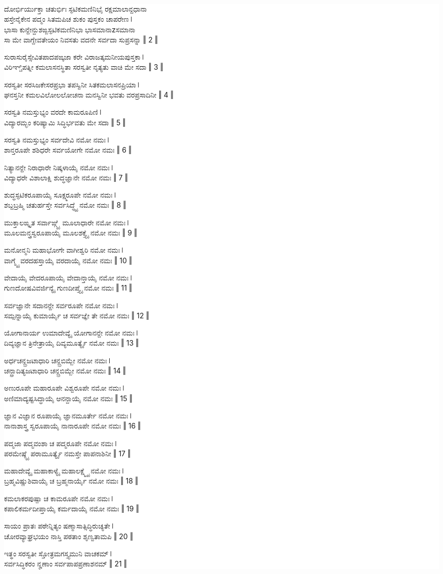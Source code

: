 ದೋರ್ಭಿರ್ಯುಕ್ತಾ ಚತುರ್ಭಿಃ ಸ್ಫಟಿಕಮಣಿನಿಭೈ ರಕ್ಷಮಾಲಾನ್ದಧಾನಾ  
ಹಸ್ತೇನೈಕೇನ ಪದ್ಮಂ ಸಿತಮಪಿಚ ಶುಕಂ ಪುಸ್ತಕಂ ಚಾಪರೇಣ ❘  
ಭಾಸಾ ಕುನ್ದೇನ್ದುಶಙ್ಖಸ್ಫಟಿಕಮಣಿನಿಭಾ ಭಾಸಮಾನಾzಸಮಾನಾ  
ಸಾ ಮೇ ವಾಗ್ದೇವತೇಯಂ ನಿವಸತು ವದನೇ ಸರ್ವದಾ ಸುಪ್ರಸನ್ನಾ ‖ 2 ‖  

ಸುರಾಸುರೈಸ್ಸೇವಿತಪಾದಪಙ್ಕಜಾ ಕರೇ ವಿರಾಜತ್ಕಮನೀಯಪುಸ್ತಕಾ ❘  
ವಿರಿಞ್ಚಿಪತ್ನೀ ಕಮಲಾಸನಸ್ಥಿತಾ ಸರಸ್ವತೀ ನೃತ್ಯತು ವಾಚಿ ಮೇ ಸದಾ ‖ 3 ‖  

ಸರಸ್ವತೀ ಸರಸಿಜಕೇಸರಪ್ರಭಾ ತಪಸ್ವಿನೀ ಸಿತಕಮಲಾಸನಪ್ರಿಯಾ ❘  
ಘನಸ್ತನೀ ಕಮಲವಿಲೋಲಲೋಚನಾ ಮನಸ್ವಿನೀ ಭವತು ವರಪ್ರಸಾದಿನೀ ‖ 4 ‖  

ಸರಸ್ವತಿ ನಮಸ್ತುಭ್ಯಂ ವರದೇ ಕಾಮರೂಪಿಣಿ ❘  
ವಿದ್ಯಾರಮ್ಭಂ ಕರಿಷ್ಯಾಮಿ ಸಿದ್ಧಿರ್ಭವತು ಮೇ ಸದಾ ‖ 5 ‖  

ಸರಸ್ವತಿ ನಮಸ್ತುಭ್ಯಂ ಸರ್ವದೇವಿ ನಮೋ ನಮಃ ❘  
ಶಾನ್ತರೂಪೇ ಶಶಿಧರೇ ಸರ್ವಯೋಗೇ ನಮೋ ನಮಃ ‖ 6 ‖  

ನಿತ್ಯಾನನ್ದೇ ನಿರಾಧಾರೇ ನಿಷ್ಕಳಾಯೈ ನಮೋ ನಮಃ ❘  
ವಿದ್ಯಾಧರೇ ವಿಶಾಲಾಕ್ಷಿ ಶುದ್ಧಜ್ಞಾನೇ ನಮೋ ನಮಃ ‖ 7 ‖  

ಶುದ್ಧಸ್ಫಟಿಕರೂಪಾಯೈ ಸೂಕ್ಷ್ಮರೂಪೇ ನಮೋ ನಮಃ ❘  
ಶಬ್ದಬ್ರಹ್ಮಿ ಚತುರ್ಹಸ್ತೇ ಸರ್ವಸಿದ್ಧ್ಯೈ ನಮೋ ನಮಃ ‖ 8 ‖  

ಮುಕ್ತಾಲಙ್ಕೃತ ಸರ್ವಾಙ್ಗ್ಯೈ ಮೂಲಾಧಾರೇ ನಮೋ ನಮಃ ❘  
ಮೂಲಮನ್ತ್ರಸ್ವರೂಪಾಯೈ ಮೂಲಶಕ್ತ್ಯೈ ನಮೋ ನಮಃ ‖ 9 ‖  

ಮನೋನ್ಮನಿ ಮಹಾಭೋಗೇ ವಾಗೀಶ್ವರಿ ನಮೋ ನಮಃ ❘  
ವಾಗ್ಮ್ಯೈ ವರದಹಸ್ತಾಯೈ ವರದಾಯೈ ನಮೋ ನಮಃ ‖ 10 ‖  

ವೇದಾಯೈ ವೇದರೂಪಾಯೈ ವೇದಾನ್ತಾಯೈ ನಮೋ ನಮಃ ❘  
ಗುಣದೋಷವಿವರ್ಜಿನ್ಯೈ ಗುಣದೀಪ್ತ್ಯೈ ನಮೋ ನಮಃ ‖ 11 ‖  

ಸರ್ವಜ್ಞಾನೇ ಸದಾನನ್ದೇ ಸರ್ವರೂಪೇ ನಮೋ ನಮಃ ❘  
ಸಮ್ಪನ್ನಾಯೈ ಕುಮಾರ್ಯೈ ಚ ಸರ್ವಜ್ಞೇ ತೇ ನಮೋ ನಮಃ ‖ 12 ‖  

ಯೋಗಾನಾರ್ಯ ಉಮಾದೇವ್ಯೈ ಯೋಗಾನನ್ದೇ ನಮೋ ನಮಃ ❘  
ದಿವ್ಯಜ್ಞಾನ ತ್ರಿನೇತ್ರಾಯೈ ದಿವ್ಯಮೂರ್ತ್ಯೈ ನಮೋ ನಮಃ ‖ 13 ‖  

ಅರ್ಧಚನ್ದ್ರಜಟಾಧಾರಿ ಚನ್ದ್ರಬಿಮ್ಬೇ ನಮೋ ನಮಃ ❘  
ಚನ್ದ್ರಾದಿತ್ಯಜಟಾಧಾರಿ ಚನ್ದ್ರಬಿಮ್ಬೇ ನಮೋ ನಮಃ ‖ 14 ‖  

ಅಣುರೂಪೇ ಮಹಾರೂಪೇ ವಿಶ್ವರೂಪೇ ನಮೋ ನಮಃ ❘  
ಅಣಿಮಾದ್ಯಷ್ಟಸಿದ್ಧಾಯೈ ಆನನ್ದಾಯೈ ನಮೋ ನಮಃ ‖ 15 ‖  

ಜ್ಞಾನ ವಿಜ್ಞಾನ ರೂಪಾಯೈ ಜ್ಞಾನಮೂರ್ತೇ ನಮೋ ನಮಃ ❘  
ನಾನಾಶಾಸ್ತ್ರ ಸ್ವರೂಪಾಯೈ ನಾನಾರೂಪೇ ನಮೋ ನಮಃ ‖ 16 ‖  

ಪದ್ಮಜಾ ಪದ್ಮವಂಶಾ ಚ ಪದ್ಮರೂಪೇ ನಮೋ ನಮಃ ❘  
ಪರಮೇಷ್ಠ್ಯೈ ಪರಾಮೂರ್ತ್ಯೈ ನಮಸ್ತೇ ಪಾಪನಾಶಿನೀ ‖ 17 ‖  

ಮಹಾದೇವ್ಯೈ ಮಹಾಕಾಳ್ಯೈ ಮಹಾಲಕ್ಷ್ಮ್ಯೈ ನಮೋ ನಮಃ ❘  
ಬ್ರಹ್ಮವಿಷ್ಣುಶಿವಾಯೈ ಚ ಬ್ರಹ್ಮನಾರ್ಯೈ ನಮೋ ನಮಃ ‖ 18 ‖  

ಕಮಲಾಕರಪುಷ್ಪಾ ಚ ಕಾಮರೂಪೇ ನಮೋ ನಮಃ ❘  
ಕಪಾಲಿಕರ್ಮದೀಪ್ತಾಯೈ ಕರ್ಮದಾಯೈ ನಮೋ ನಮಃ ‖ 19 ‖  

ಸಾಯಂ ಪ್ರಾತಃ ಪಠೇನ್ನಿತ್ಯಂ ಷಣ್ಮಾಸಾತ್ಸಿದ್ಧಿರುಚ್ಯತೇ ❘  
ಚೋರವ್ಯಾಘ್ರಭಯಂ ನಾಸ್ತಿ ಪಠತಾಂ ಶೃಣ್ವತಾಮಪಿ ‖ 20 ‖  

ಇತ್ಥಂ ಸರಸ್ವತೀ ಸ್ತೋತ್ರಮಗಸ್ತ್ಯಮುನಿ ವಾಚಕಮ್ ❘  
ಸರ್ವಸಿದ್ಧಿಕರಂ ನೄಣಾಂ ಸರ್ವಪಾಪಪ್ರಣಾಶನಮ್ ‖ 21 ‖  
